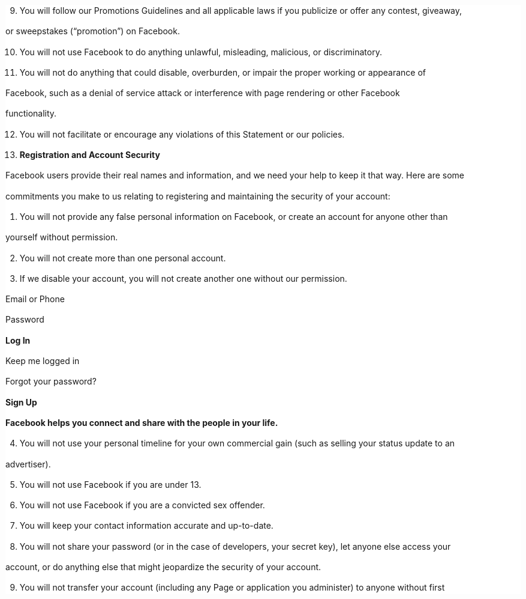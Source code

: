 9. You will follow our Promotions Guidelines and all applicable laws if you publicize or offer any contest, giveaway,

or sweepstakes (“promotion”) on Facebook.

10. You will not use Facebook to do anything unlawful, misleading, malicious, or discriminatory.

11. You will not do anything that could disable, overburden, or impair the proper working or appearance of

Facebook, such as a denial of service attack or interference with page rendering or other Facebook

functionality.

12. You will not facilitate or encourage any violations of this Statement or our policies.

 

4. **Registration and Account Security**

Facebook users provide their real names and information, and we need your help to keep it that way. Here are some

commitments you make to us relating to registering and maintaining the security of your account:

1. You will not provide any false personal information on Facebook, or create an account for anyone other than

yourself without permission.

2. You will not create more than one personal account.

3. If we disable your account, you will not create another one without our permission.

Email or Phone

Password

**Log In**

Keep me logged in

Forgot your password?

**Sign Up**

**Facebook helps you connect and share with the people in your life.**

4. You will not use your personal timeline for your own commercial gain (such as selling your status update to an

advertiser).

5. You will not use Facebook if you are under 13.

6. You will not use Facebook if you are a convicted sex offender.

7. You will keep your contact information accurate and up-to-date.

8. You will not share your password (or in the case of developers, your secret key), let anyone else access your

account, or do anything else that might jeopardize the security of your account.

9. You will not transfer your account (including any Page or application you administer) to anyone without first
